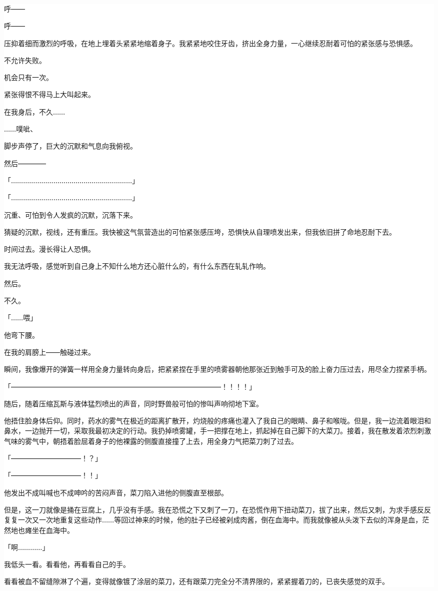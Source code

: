 呼——

呼——

压抑着细而激烈的呼吸，在地上埋着头紧紧地缩着身子。我紧紧地咬住牙齿，挤出全身力量，一心继续忍耐着可怕的紧张感与恐惧感。

不允许失败。

机会只有一次。

紧张得恨不得马上大叫起来。

在我身后，不久……

……噗呲、

脚步声停了，巨大的沉默和气息向我俯视。

然后————

「……………………………………………………」

「……………………………………………………」

沉重、可怕到令人发疯的沉默，沉落下来。

猜疑的沉默，视线，还有重压。我快被这气氛营造出的可怕紧张感压垮，恐惧快从自理喷发出来，但我依旧拼了命地忍耐下去。

时间过去。漫长得让人恐惧。

我无法呼吸，感觉听到自己身上不知什么地方还心脏什么的，有什么东西在轧轧作响。

然后。

不久。

「……喂」

他弯下腰。

在我的肩膀上——触碰过来。

瞬间，我像爆开的弹簧一样用全身力量转向身后，把紧紧捏在手里的喷雾器朝他那张近到触手可及的脸上奋力压过去，用尽全力捏紧手柄。

「——————————————————————————————！！！！」

随后，随着压缩瓦斯与液体猛烈喷出的声音，同时野兽般可怕的惨叫声响彻地下室。

他捂住脸身体后仰。同时，药水的雾气在极近的距离扩散开，灼烧般的疼痛也灌入了我自己的眼睛、鼻子和喉咙。但是，我一边流着眼泪和鼻水，一边抛开一切，采取我最初决定的行动。我扔掉喷雾罐，手一把撑在地上，抓起掉在自己脚下的大菜刀。接着，我在散发着浓烈刺激气味的雾气中，朝捂着脸屈着身子的他裸露的侧腹直接撞了上去，用全身力气把菜刀刺了过去。

「——————————！？」

「——————————！！」

他发出不成叫喊也不成呻吟的苦闷声音，菜刀陷入进他的侧腹直至根部。

但是，这一刀就像是捅在豆腐上，几乎没有手感。我在恐慌之下又刺了一刀，在恐慌作用下扭动菜刀，拔了出来，然后又刺，为求手感反反复复一次又一次地重复这些动作……等回过神来的时候，他的肚子已经被剁成肉酱，倒在血海中。而我就像被从头泼下去似的浑身是血，茫然地也瘫坐在血海中。

「啊…………」

我低头一看。看看他，再看看自己的手。

看看被血不留缝隙淋了个遍，变得就像镀了涂层的菜刀，还有跟菜刀完全分不清界限的，紧紧握着刀的，已丧失感觉的双手。
